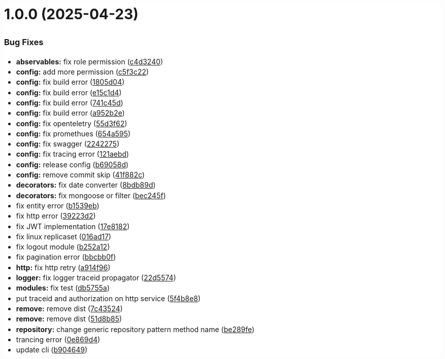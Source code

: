 # 1.0.0 (2025-04-23)


### Bug Fixes

* **abservables:** fix role permission ([c4d3240](https://github.com/griloclub/nestjs-microservice-boilerplate-api/commit/c4d3240cbb12d1ac712c32c47efb31c8ed84234c))
* **config:** add more permission ([c5f3c22](https://github.com/griloclub/nestjs-microservice-boilerplate-api/commit/c5f3c22dbae13cbaa5557e3840fab735e974a7ee))
* **config:** fix build error ([1805d04](https://github.com/griloclub/nestjs-microservice-boilerplate-api/commit/1805d049bb893a1326c9b0522a63f801b1bf6332))
* **config:** fix build error ([e15c1d4](https://github.com/griloclub/nestjs-microservice-boilerplate-api/commit/e15c1d438fb08c6e831d3becc5b37ec6543ed509))
* **config:** fix build error ([741c45d](https://github.com/griloclub/nestjs-microservice-boilerplate-api/commit/741c45d09c3adf926b79da9792b2358b5b5004d4))
* **config:** fix build error ([a952b2e](https://github.com/griloclub/nestjs-microservice-boilerplate-api/commit/a952b2ec895930119fb5fbd93cd0135e58bdc439))
* **config:** fix openteletry ([55d3f62](https://github.com/griloclub/nestjs-microservice-boilerplate-api/commit/55d3f629e02aa5b0b7b54b6c4ef724dd947da451))
* **config:** fix promethues ([654a595](https://github.com/griloclub/nestjs-microservice-boilerplate-api/commit/654a595566f32c9b876130ab89603c277634fa0f))
* **config:** fix swagger ([2242275](https://github.com/griloclub/nestjs-microservice-boilerplate-api/commit/2242275dabe17ec6dcd9f858c1c0e1c18176af30))
* **config:** fix tracing error ([121aebd](https://github.com/griloclub/nestjs-microservice-boilerplate-api/commit/121aebd80e4276db7468b5f0c6481f8ed685f663))
* **config:** release config ([b69058d](https://github.com/griloclub/nestjs-microservice-boilerplate-api/commit/b69058d50f441733edb654372add8ef49b4baadb))
* **config:** remove commit skip ([41f882c](https://github.com/griloclub/nestjs-microservice-boilerplate-api/commit/41f882cc07e790d5eada9648b813df0ccb4ad9d8))
* **decorators:** fix date converter ([8bdb89d](https://github.com/griloclub/nestjs-microservice-boilerplate-api/commit/8bdb89d81bbe899629e9f65610837b51e6c9fb7d))
* **decorators:** fix mongoose or filter ([bec245f](https://github.com/griloclub/nestjs-microservice-boilerplate-api/commit/bec245f42eadedf1464c7dfa54da7b07b0fad052))
* fix entity error ([b1539eb](https://github.com/griloclub/nestjs-microservice-boilerplate-api/commit/b1539eb38bc3c16e12b46932cb1af911e38575ce))
* fix http error ([39223d2](https://github.com/griloclub/nestjs-microservice-boilerplate-api/commit/39223d2c86f657256e646718f24b877c0d0187d1))
* fix JWT implementation ([17e8182](https://github.com/griloclub/nestjs-microservice-boilerplate-api/commit/17e8182c1c77a9d1dbb815871e5eaca778c55e3b))
* fix linux replicaset ([016ad17](https://github.com/griloclub/nestjs-microservice-boilerplate-api/commit/016ad170f16ffef1c54e101cfd934e1a2cda235c))
* fix logout module ([b252a12](https://github.com/griloclub/nestjs-microservice-boilerplate-api/commit/b252a120a75233f542f88284e2c0916e5357b927))
* fix pagination error ([bbcbb0f](https://github.com/griloclub/nestjs-microservice-boilerplate-api/commit/bbcbb0fdf3fb4cf66e083104cefd58bdff24e8bb))
* **http:** fix http retry ([a914f96](https://github.com/griloclub/nestjs-microservice-boilerplate-api/commit/a914f96216c1dfde38657d10c613676848276ac5))
* **logger:** fix logger traceid propagator ([22d5574](https://github.com/griloclub/nestjs-microservice-boilerplate-api/commit/22d5574896f898bae04d7a0e5b9863a4307917b7))
* **modules:** fix test ([db5755a](https://github.com/griloclub/nestjs-microservice-boilerplate-api/commit/db5755a9a27c866ab5f997e5c9bc45f157a734eb))
* put traceid and authorization on http service ([5f4b8e8](https://github.com/griloclub/nestjs-microservice-boilerplate-api/commit/5f4b8e8aa8db641e6c94fdc8d101a2bd01840593))
* **remove:** remove dist ([7c43524](https://github.com/griloclub/nestjs-microservice-boilerplate-api/commit/7c435242aaf655054e1e47766fe1dcac3f3a5e41))
* **remove:** remove dist ([51d8b85](https://github.com/griloclub/nestjs-microservice-boilerplate-api/commit/51d8b8564cbedb8b23d2cccd5738ea49a5fff56c))
* **repository:** change generic repository pattern method name ([be289fe](https://github.com/griloclub/nestjs-microservice-boilerplate-api/commit/be289fe09a70d258300613e026af804144fcdcea))
* trancing error ([0e869d4](https://github.com/griloclub/nestjs-microservice-boilerplate-api/commit/0e869d47de5d9f9b840dc874073534916258ad4f))
* update cli ([b904649](https://github.com/griloclub/nestjs-microservice-boilerplate-api/commit/b9046498348c30f1fc9622cd2f44d24cef688ded))